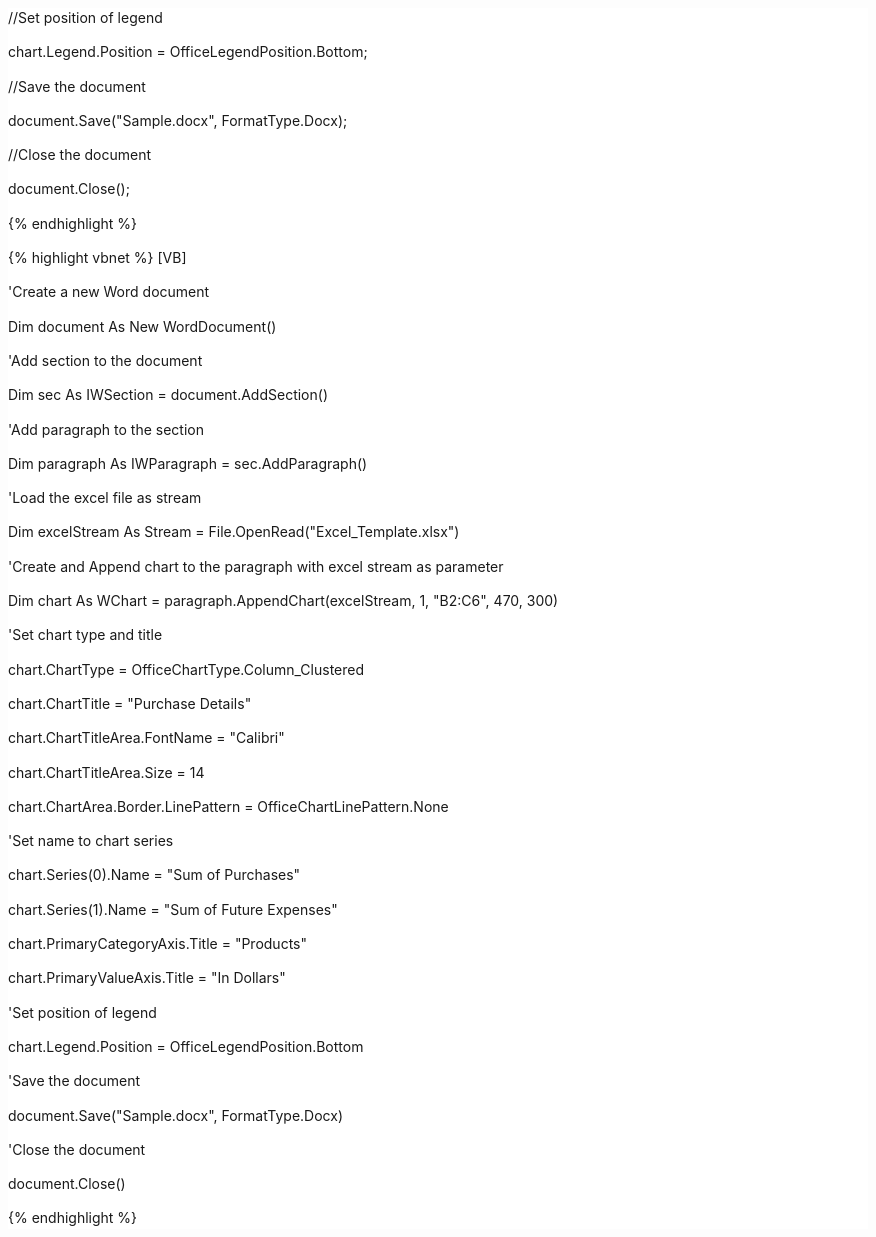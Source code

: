 //Set position of legend

chart.Legend.Position = OfficeLegendPosition.Bottom;

//Save the document

document.Save("Sample.docx", FormatType.Docx);

//Close the document

document.Close();



{% endhighlight %}

{% highlight vbnet %}
[VB]

'Create a new Word document

Dim document As New WordDocument()

'Add section to the document

Dim sec As IWSection = document.AddSection()

'Add paragraph to the section

Dim paragraph As IWParagraph = sec.AddParagraph()

'Load the excel file as stream

Dim excelStream As Stream = File.OpenRead("Excel_Template.xlsx")

'Create and Append chart to the paragraph with excel stream as parameter

Dim chart As WChart = paragraph.AppendChart(excelStream, 1, "B2:C6", 470, 300)

'Set chart type and title

chart.ChartType = OfficeChartType.Column_Clustered

chart.ChartTitle = "Purchase Details"

chart.ChartTitleArea.FontName = "Calibri"

chart.ChartTitleArea.Size = 14

chart.ChartArea.Border.LinePattern = OfficeChartLinePattern.None

'Set name to chart series            

chart.Series(0).Name = "Sum of Purchases"

chart.Series(1).Name = "Sum of Future Expenses"

chart.PrimaryCategoryAxis.Title = "Products"

chart.PrimaryValueAxis.Title = "In Dollars"

'Set position of legend

chart.Legend.Position = OfficeLegendPosition.Bottom

'Save the document

document.Save("Sample.docx", FormatType.Docx)

'Close the document

document.Close()



{% endhighlight %}
